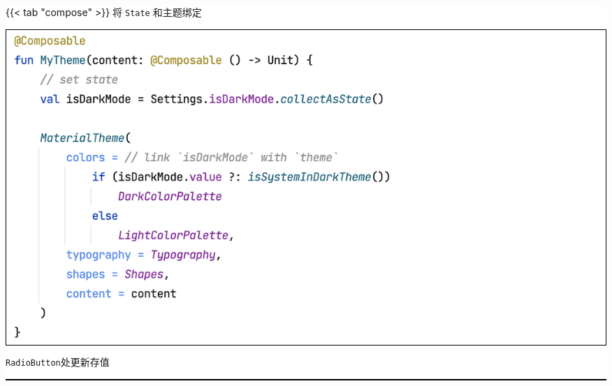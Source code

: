 {{< tab "compose" >}}
将 `State` 和主题绑定  
<div style="border:1px solid black; padding-left:10px;">
    <img src="../composeTheme.png"  alt=""/>
</div>

`RadioButton`处更新存值
<div style="border:1px solid black; padding-left:10px;">